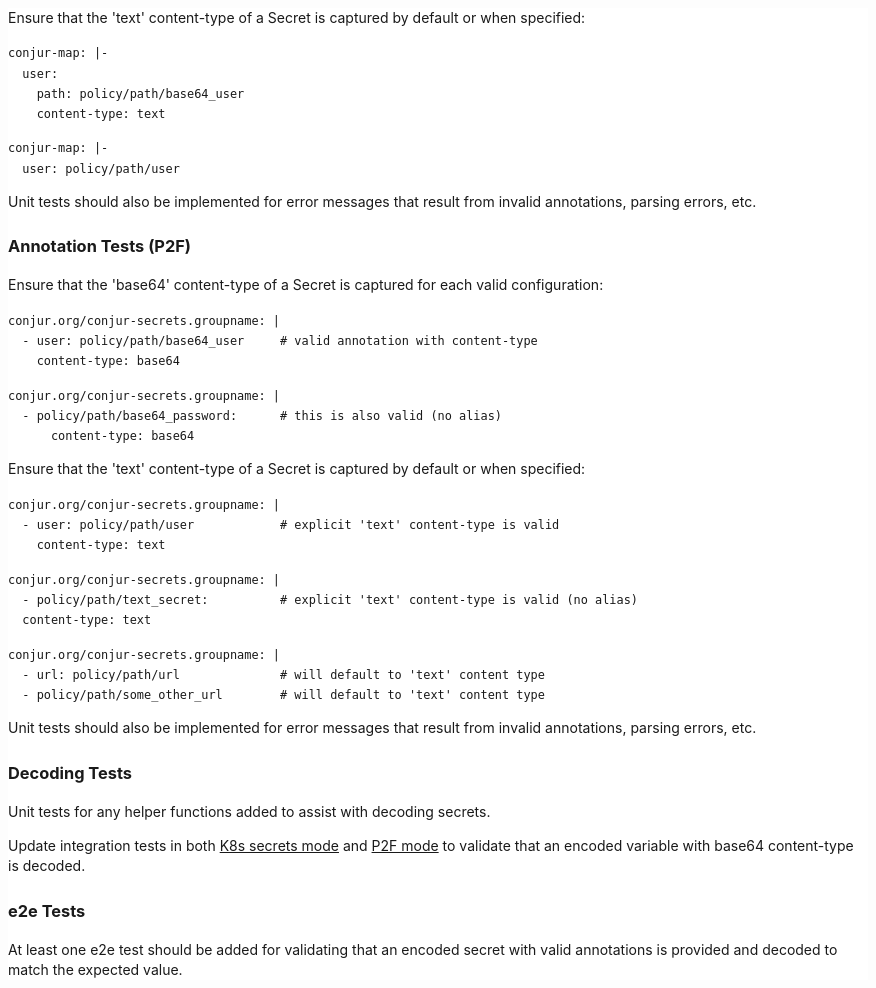 Ensure that the 'text' content-type of a Secret is captured by default or when specified:
```
conjur-map: |-
  user: 
    path: policy/path/base64_user
    content-type: text
```
```
conjur-map: |-
  user: policy/path/user
```

Unit tests should also be implemented for error messages that result from invalid annotations, parsing errors, etc.

### Annotation Tests (P2F)
Ensure that the 'base64' content-type of a Secret is captured for each valid configuration:
```
conjur.org/conjur-secrets.groupname: |
  - user: policy/path/base64_user     # valid annotation with content-type
    content-type: base64
```
```
conjur.org/conjur-secrets.groupname: |
  - policy/path/base64_password:      # this is also valid (no alias)
      content-type: base64
```

Ensure that the 'text' content-type of a Secret is captured by default or when specified:
```
conjur.org/conjur-secrets.groupname: |
  - user: policy/path/user            # explicit 'text' content-type is valid
    content-type: text
```
```
conjur.org/conjur-secrets.groupname: |
  - policy/path/text_secret:          # explicit 'text' content-type is valid (no alias)
  content-type: text
```
```
conjur.org/conjur-secrets.groupname: |
  - url: policy/path/url              # will default to 'text' content type
  - policy/path/some_other_url        # will default to 'text' content type
```

Unit tests should also be implemented for error messages that result from invalid annotations, parsing errors, etc.

### Decoding Tests
Unit tests for any helper functions added to assist with decoding secrets.

Update integration tests in both [K8s secrets mode](../pkg/secrets/k8s_secrets_storage/provide_conjur_secrets_test.go) and [P2F mode](../pkg/secrets/pushtofile/provide_conjur_secrets_test.go) to validate that an encoded variable with base64 content-type is decoded.

### e2e Tests
At least one e2e test should be added for validating that an encoded secret with valid annotations is provided and decoded to match the expected value.
